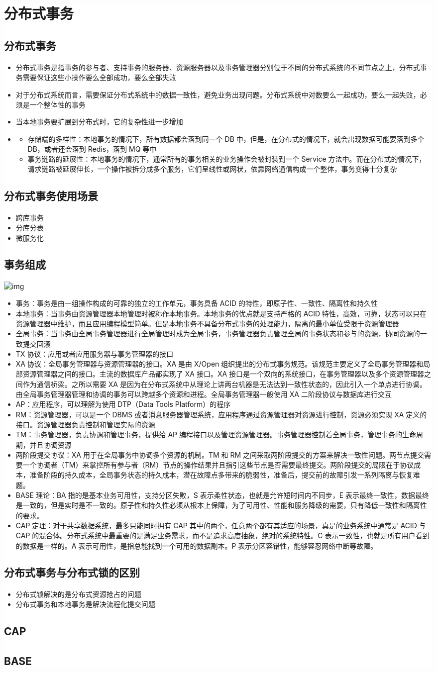 # 分布式事务

## 分布式事务

-   分布式事务是指事务的参与者、支持事务的服务器、资源服务器以及事务管理器分别位于不同的分布式系统的不同节点之上，分布式事务需要保证这些小操作要么全部成功，要么全部失败
-   对于分布式系统而言，需要保证分布式系统中的数据一致性，避免业务出现问题。分布式系统中对数要么一起成功，要么一起失败，必须是一个整体性的事务
-   当本地事务要扩展到分布式时，它的复杂性进一步增加

-   -   存储端的多样性：本地事务的情况下，所有数据都会落到同一个 DB 中，但是，在分布式的情况下，就会出现数据可能要落到多个 DB，或者还会落到 Redis，落到 MQ 等中
    -   事务链路的延展性：本地事务的情况下，通常所有的事务相关的业务操作会被封装到一个 Service 方法中。而在分布式的情况下，请求链路被延展伸长，一个操作被拆分成多个服务，它们呈线性或网状，依靠网络通信构成一个整体，事务变得十分复杂

## 分布式事务使用场景

-   跨库事务
-   分库分表
-   微服务化

## 事务组成

![img](https://cdn.nlark.com/yuque/0/2023/jpeg/29236088/1676448575049-8c663679-1e52-4b1f-8226-73ecc6ae22fd.jpeg)

-   事务：事务是由一组操作构成的可靠的独立的工作单元，事务具备 ACID 的特性，即原子性、一致性、隔离性和持久性
-   本地事务：当事务由资源管理器本地管理时被称作本地事务。本地事务的优点就是支持严格的 ACID 特性，高效，可靠，状态可以只在资源管理器中维护，而且应用编程模型简单。但是本地事务不具备分布式事务的处理能力，隔离的最小单位受限于资源管理器
-   全局事务：当事务由全局事务管理器进行全局管理时成为全局事务，事务管理器负责管理全局的事务状态和参与的资源，协同资源的一致提交回滚
-   TX 协议：应用或者应用服务器与事务管理器的接口
-   XA 协议：全局事务管理器与资源管理器的接口。XA 是由 X/Open 组织提出的分布式事务规范。该规范主要定义了全局事务管理器和局部资源管理器之间的接口。主流的数据库产品都实现了 XA 接口。XA 接口是一个双向的系统接口，在事务管理器以及多个资源管理器之间作为通信桥梁。之所以需要 XA 是因为在分布式系统中从理论上讲两台机器是无法达到一致性状态的，因此引入一个单点进行协调。由全局事务管理器管理和协调的事务可以跨越多个资源和进程。全局事务管理器一般使用 XA 二阶段协议与数据库进行交互
-   AP：应用程序，可以理解为使用 DTP（Data Tools Platform）的程序
-   RM：资源管理器，可以是一个 DBMS 或者消息服务器管理系统，应用程序通过资源管理器对资源进行控制，资源必须实现 XA 定义的接口。资源管理器负责控制和管理实际的资源
-   TM：事务管理器，负责协调和管理事务，提供给 AP 编程接口以及管理资源管理器。事务管理器控制着全局事务，管理事务的生命周期，并且协调资源
-   两阶段提交协议：XA 用于在全局事务中协调多个资源的机制。TM 和 RM 之间采取两阶段提交的方案来解决一致性问题。两节点提交需要一个协调者（TM）来掌控所有参与者（RM）节点的操作结果并且指引这些节点是否需要最终提交。两阶段提交的局限在于协议成本，准备阶段的持久成本，全局事务状态的持久成本，潜在故障点多带来的脆弱性，准备后，提交前的故障引发一系列隔离与恢复难题。
-   BASE 理论：BA 指的是基本业务可用性，支持分区失败，S 表示柔性状态，也就是允许短时间内不同步，E 表示最终一致性，数据最终是一致的，但是实时是不一致的。原子性和持久性必须从根本上保障，为了可用性、性能和服务降级的需要，只有降低一致性和隔离性的要求。
-   CAP 定理：对于共享数据系统，最多只能同时拥有 CAP 其中的两个，任意两个都有其适应的场景，真是的业务系统中通常是 ACID 与 CAP 的混合体。分布式系统中最重要的是满足业务需求，而不是追求高度抽象，绝对的系统特性。C 表示一致性，也就是所有用户看到的数据是一样的。A 表示可用性，是指总能找到一个可用的数据副本。P 表示分区容错性，能够容忍网络中断等故障。

## 分布式事务与分布式锁的区别

-   分布式锁解决的是分布式资源抢占的问题
-   分布式事务和本地事务是解决流程化提交问题

## CAP

## BASE
